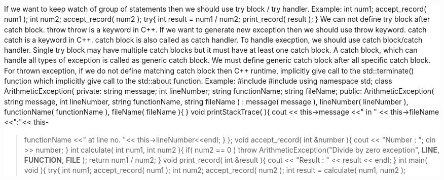 If we want to keep watch of group of statements then we should use try block / try handler.
Example:
int num1;
accept_record( num1 );
int num2;
accept_record( num2 );
try{
int result = num1 / num2;
print_record( result );
}
We can not define try block after catch block.
throw
throw is a keyword in C++.
If we want to generate new exception then we should use throw keyword.
catch
catch is a keyword in C++.
catch block is also called as catch handler.
To handle execption, we should use catch block/catch handler.
Single try block may have multiple catch blocks but it must have at least one catch block.
A catch block, which can handle all types of exception is called as generic catch block.
We must define generic catch block after all specific catch block.
For thrown exception, if we do not define matching catch block then C++ runtime, implicitly
give call to the std::terminate() function which implicitly give call to the std::about function.
Example:
#include<iostream>
#include<string>
using namespace std;
class ArithmeticException{
private:
string message;
int lineNumber;
string functionName;
string fileName;
public:
ArithmeticException( string message, int lineNumber, string
functionName, string fileName )
: message( message ), lineNumber( lineNumber ), functionName(
functionName ), fileName( fileName ){
}
void printStackTrace( ){
cout << this->message <<" in " << this->fileName <<":"<< this-
>functionName <<" at line no. "<< this->lineNumber<<endl;
}
};
void accept_record( int &number ){
cout << "Number : ";
cin >> number;
}
int calculate( int num1, int num2 ){
if( num2 == 0 )
throw ArithmeticException("Divide by zero exception", __LINE__,
__FUNCTION__, __FILE__ );
return num1 / num2;
}
void print_record( int &result ){
cout << "Result : " << result << endl;
}
int main( void ){
try{
int num1;
accept_record( num1 );
int num2;
accept_record( num2 );
int result = calculate( num1, num2 );
